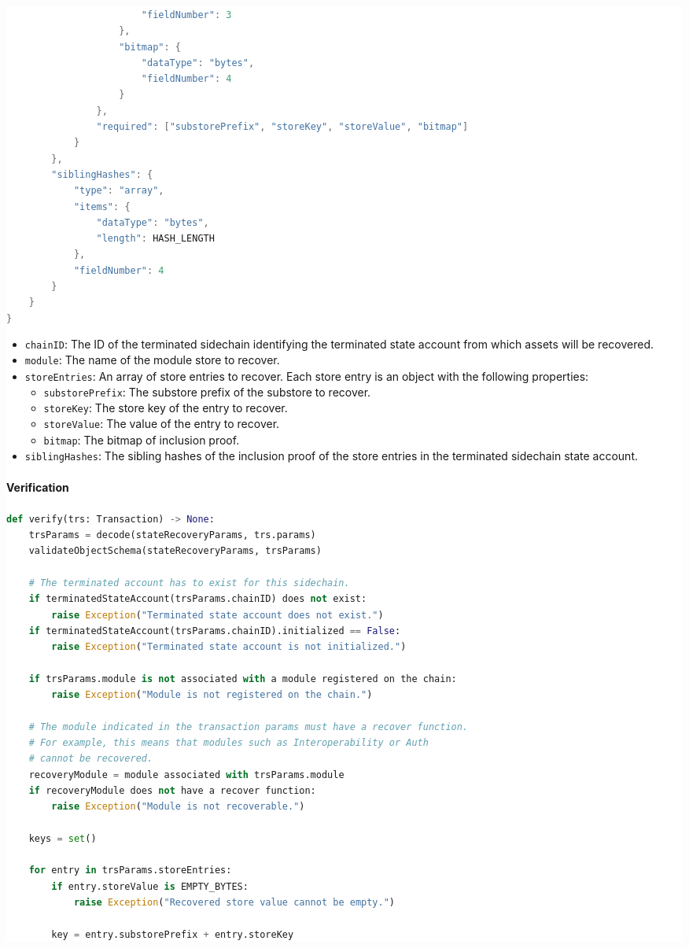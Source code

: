 ```java
                        "fieldNumber": 3
                    },
                    "bitmap": {
                        "dataType": "bytes",
                        "fieldNumber": 4
                    }
                },
                "required": ["substorePrefix", "storeKey", "storeValue", "bitmap"]
            }
        },
        "siblingHashes": {
            "type": "array",
            "items": {
                "dataType": "bytes",
                "length": HASH_LENGTH
            },
            "fieldNumber": 4
        }
    }
}
```

* `chainID`: The ID of the terminated sidechain identifying the terminated state account from which assets will be recovered.
* `module`: The name of the module store to recover.
* `storeEntries`: An array of store entries to recover. Each store entry is an object with the following properties:
  * `substorePrefix`: The substore prefix of the substore to recover.
  * `storeKey`: The store key of the entry to recover.
  * `storeValue`: The value of the entry to recover.
  * `bitmap`: The bitmap of inclusion proof.
* `siblingHashes`: The sibling hashes of the inclusion proof of the store entries in the terminated sidechain state account.

#### Verification

```python
def verify(trs: Transaction) -> None:
    trsParams = decode(stateRecoveryParams, trs.params)
    validateObjectSchema(stateRecoveryParams, trsParams)

    # The terminated account has to exist for this sidechain.
    if terminatedStateAccount(trsParams.chainID) does not exist:
        raise Exception("Terminated state account does not exist.")
    if terminatedStateAccount(trsParams.chainID).initialized == False:
        raise Exception("Terminated state account is not initialized.")

    if trsParams.module is not associated with a module registered on the chain:
        raise Exception("Module is not registered on the chain.")

    # The module indicated in the transaction params must have a recover function.
    # For example, this means that modules such as Interoperability or Auth
    # cannot be recovered.
    recoveryModule = module associated with trsParams.module
    if recoveryModule does not have a recover function:
        raise Exception("Module is not recoverable.")

    keys = set()

    for entry in trsParams.storeEntries:
        if entry.storeValue is EMPTY_BYTES:
            raise Exception("Recovered store value cannot be empty.")

        key = entry.substorePrefix + entry.storeKey
```

[creative]: https://creativecommons.org/publicdomain/zero/1.0/
[lip-0031#appendixC]: https://github.com/LiskHQ/lips/blob/main/proposals/lip-0031.md#appendix-c-proof-of-inclusion-protocol-for-leaf-nodes
[lip-0031#appendixE]: https://github.com/LiskHQ/lips/blob/main/proposals/lip-0031.md#appendix-e-update-of-leaf-nodes
[lip-0031#proof-of-inclusion]: https://github.com/LiskHQ/lips/blob/main/proposals/lip-0031.md#proof-of-inclusion
[lip-0039]: https://github.com/LiskHQ/lips/blob/main/proposals/lip-0039.md
[lip-0039#proof-construction]: https://github.com/LiskHQ/lips/blob/main/proposals/lip-0039.md#proof-construction
[lip-0040#module-store-prefix]: https://github.com/LiskHQ/lips/blob/main/proposals/lip-0040.md#module-store-prefix-1
[lip-0045]: https://github.com/LiskHQ/lips/blob/main/proposals/lip-0045.md
[lip-0045#specs]: https://github.com/LiskHQ/lips/blob/main/proposals/lip-0045.md#specification
[lip-0045#constants]: https://github.com/LiskHQ/lips/blob/main/proposals/lip-0045.md#notation-and-constants
[lip-0045#emitccmevent]: https://github.com/LiskHQ/lips/blob/main/proposals/lip-0045.md#emitccmevent
[lip-0049]: https://github.com/LiskHQ/lips/blob/main/proposals/lip-0049.md
[lip-0049#schema]: https://github.com/LiskHQ/lips/blob/main/proposals/lip-0049.md#cross-chain-message-schema
[lip-0049#terminatedMessage]: https://github.com/LiskHQ/lips/blob/main/proposals/lip-0049.md#sidechain-terminated-message
[lip-0049#validateFormat]: https://github.com/LiskHQ/lips/blob/main/proposals/lip-0049.md#validateFormat
[lip-0051]: https://github.com/LiskHQ/lips/blob/main/proposals/lip-0051.md
[lip-0051#recover]: https://github.com/LiskHQ/lips/blob/main/proposals/lip-0051.md#recover
[lip-0052]: https://github.com/LiskHQ/lips/blob/main/proposals/lip-0052.md
[lip-0052#recover]: https://github.com/LiskHQ/lips/blob/main/proposals/lip-0052.md#recover
[lip-0053]: https://github.com/LiskHQ/lips/blob/main/proposals/lip-0053.md
[lip-0053#violations]: https://github.com/LiskHQ/lips/blob/main/proposals/lip-0053.md#cross-chain-updates-posted-on-mainchain